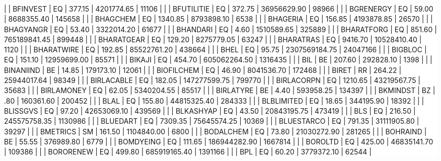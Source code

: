 |  | BFINVEST | EQ | 377.15 | 4201774.65 | 11106 |
|  | BFUTILITIE | EQ | 372.75 | 36956629.90 | 98966 |
|  | BGRENERGY | EQ | 59.00 | 8688355.40 | 145658 |
|  | BHAGCHEM | EQ | 1340.85 | 8793898.10 | 6538 |
|  | BHAGERIA | EQ | 156.85 | 4193878.85 | 26570 |
|  | BHAGYANGR | EQ | 53.40 | 3322014.20 | 61677 |
|  | BHANDARI | EQ | 4.60 | 1510589.65 | 325889 |
|  | BHARATFORG | EQ | 851.60 | 765189841.45 | 899448 |
|  | BHARATGEAR | EQ | 129.20 | 8275779.05 | 63247 |
|  | BHARATRAS | EQ | 9416.70 | 10528410.40 | 1120 |
|  | BHARATWIRE | EQ | 192.85 | 85522761.20 | 438664 |
|  | BHEL | EQ | 95.75 | 2307569184.75 | 24047166 |
|  | BIGBLOC | EQ | 151.10 | 12959699.00 | 85571 |
|  | BIKAJI | EQ | 454.70 | 605062264.50 | 1316435 |
|  | BIL | BE | 207.60 | 292828.10 | 1398 |
|  | BINANIIND | BE | 14.85 | 179173.10 | 12061 |
|  | BIOFILCHEM | EQ | 46.90 | 8041536.70 | 172468 |
|  | BIRET | RR | 264.22 | 25944017.64 | 98349 |
|  | BIRLACABLE | EQ | 182.05 | 147277599.75 | 799770 |
|  | BIRLACORPN | EQ | 1210.65 | 43219567.75 | 35683 |
|  | BIRLAMONEY | EQ | 62.05 | 5340204.55 | 85517 |
|  | BIRLATYRE | BE | 4.40 | 593958.25 | 134397 |
|  | BKMINDST | BZ | .80 | 160361.60 | 200452 |
|  | BLAL | EQ | 155.80 | 44815325.40 | 284333 |
|  | BLBLIMITED | EQ | 18.65 | 344195.90 | 18392 |
|  | BLISSGVS | EQ | 97.20 | 42653069.10 | 439569 |
|  | BLKASHYAP | EQ | 43.50 | 20843195.75 | 473419 |
|  | BLS | EQ | 216.50 | 245575758.35 | 1130986 |
|  | BLUEDART | EQ | 7309.35 | 75645574.25 | 10369 |
|  | BLUESTARCO | EQ | 791.35 | 31111905.80 | 39297 |
|  | BMETRICS | SM | 161.50 | 1104840.00 | 6800 |
|  | BODALCHEM | EQ | 73.80 | 21030272.90 | 281265 |
|  | BOHRAIND | BE | 55.55 | 376989.80 | 6779 |
|  | BOMDYEING | EQ | 111.65 | 186944282.90 | 1667814 |
|  | BOROLTD | EQ | 425.00 | 46835141.70 | 109386 |
|  | BORORENEW | EQ | 499.80 | 685919165.40 | 1391166 |
|  | BPL | EQ | 60.20 | 3779372.10 | 62544 |